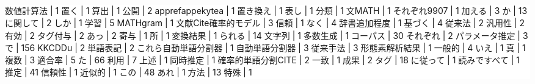 数値計算法 | 1
置く | 1
算出 | 1
公開 | 2
apprefappekytea | 1
置き換え | 1
表し | 1
分類 | 1
文MATH | 1
それぞれ9907 | 1
加える | 3
か | 13
に関して | 2
しか | 1
学習 | 5
MATHgram | 1
文献Cite確率的モデル | 3
信頼 | 1
なく | 4
辞書追加程度 | 1
基づく | 4
従来法 | 2
汎用性 | 2
有効 | 2
タグ付与 | 2
あっ | 2
寄与 | 1
所 | 1
変換結果 | 1
られる | 14
文字列 | 1
多数生成 | 1
コーパス | 30
それぞれ | 2
パラメータ推定 | 3
で | 156
KKCDDu | 2
単語表記 | 2
これら自動単語分割器 | 1
自動単語分割器 | 3
従来手法 | 3
形態素解析結果 | 1
一般的 | 4
いえ | 1
真 | 1
複数 | 3
適合率 | 5
た | 66
利用 | 7
上述 | 1
同時推定 | 1
確率的単語分割CITE | 2
一致 | 1
成果 | 2
タグ | 18
に従って | 1
読みですべて | 1
推定 | 41
信頼性 | 1
近似的 | 1
この | 48
あれ | 1
方法 | 13
特殊 | 1